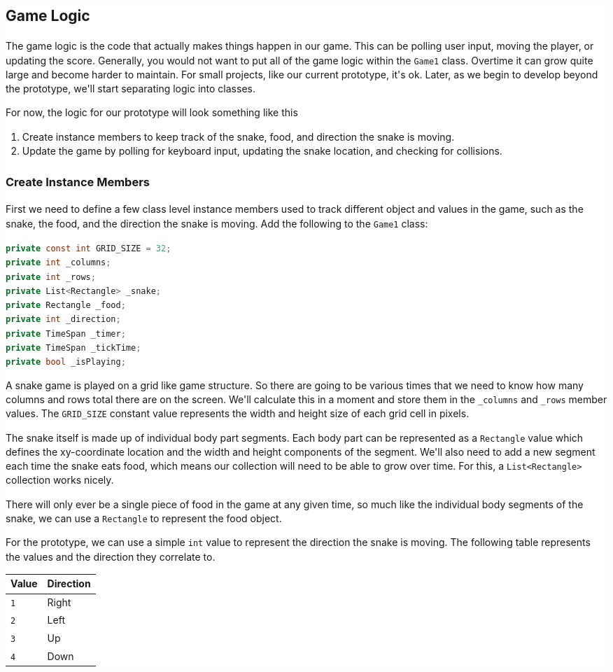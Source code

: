 ## Game Logic
The game logic is the code that actually makes things happen in our game.  This can be polling user input, moving the player, or updating the score.  Generally, you would not want to put all of the game logic within the `Game1` class.  Overtime it can grow quite large and become harder to maintain.  For small projects, like our current prototype, it's ok. Later, as we begin to develop beyond the prototype, we'll start separating logic into classes.

For now, the logic for our prototype will look something like this

1. Create instance members to keep track of the snake, food, and direction the snake is moving.
2. Update the game by polling for keyboard input, updating the snake location, and checking for collisions.


### Create Instance Members
First we need to define a few class level instance members used to track different object and values in the game, such as the snake, the food, and the direction the snake is moving.  Add the following to the `Game1` class:

```cs
private const int GRID_SIZE = 32;
private int _columns;
private int _rows;
private List<Rectangle> _snake;
private Rectangle _food;
private int _direction;
private TimeSpan _timer;
private TimeSpan _tickTime;
private bool _isPlaying;
```
A snake game is played on a grid like game structure.  So there are going to be various times that we need to know how many columns and rows total there are on the screen.  We'll calculate this in a moment and store them in the `_columns` and `_rows` member values.  The `GRID_SIZE` constant value represents the width and height size of each grid cell in pixels.

The snake itself is made up of individual body part segments.  Each body part can be represented as a `Rectangle` value which defines the xy-coordinate location and the width and height components of the segment.  We'll also need to add a new segment each time the snake eats food, which means our collection will need to be able to grow over time. For this, a `List<Rectangle>` collection works nicely.

There will only ever be a single piece of food in the game at any given time, so much like the individual body segments of the snake, we can use a `Rectangle` to represent the food object.

For the prototype, we can use a simple `int` value to represent the direction the snake is moving.  The following table represents the values and the direction they correlate to.

| Value | Direction |
| ----- | --------- |
| `1`   | Right     |
| `2`   | Left      |
| `3`   | Up        |
| `4`   | Down      |
